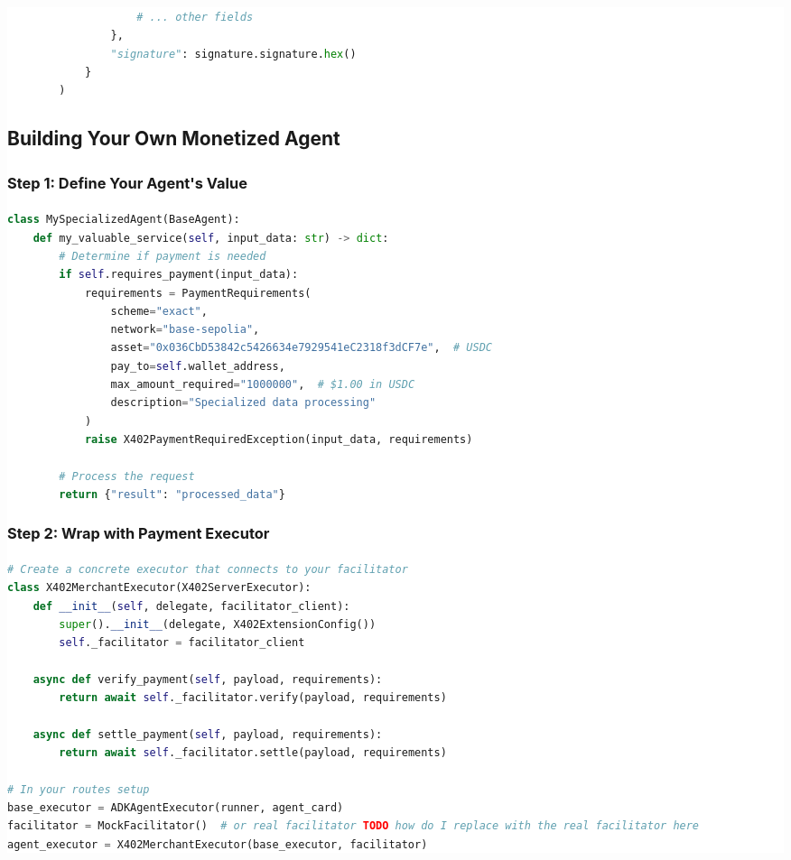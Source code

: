```python
                    # ... other fields
                },
                "signature": signature.signature.hex()
            }
        )
```

## Building Your Own Monetized Agent

### Step 1: Define Your Agent's Value

```python
class MySpecializedAgent(BaseAgent):
    def my_valuable_service(self, input_data: str) -> dict:
        # Determine if payment is needed
        if self.requires_payment(input_data):
            requirements = PaymentRequirements(
                scheme="exact",
                network="base-sepolia",
                asset="0x036CbD53842c5426634e7929541eC2318f3dCF7e",  # USDC
                pay_to=self.wallet_address,
                max_amount_required="1000000",  # $1.00 in USDC
                description="Specialized data processing"
            )
            raise X402PaymentRequiredException(input_data, requirements)
        
        # Process the request
        return {"result": "processed_data"}
```

### Step 2: Wrap with Payment Executor

```python
# Create a concrete executor that connects to your facilitator
class X402MerchantExecutor(X402ServerExecutor):
    def __init__(self, delegate, facilitator_client):
        super().__init__(delegate, X402ExtensionConfig())
        self._facilitator = facilitator_client
    
    async def verify_payment(self, payload, requirements):
        return await self._facilitator.verify(payload, requirements)
    
    async def settle_payment(self, payload, requirements):
        return await self._facilitator.settle(payload, requirements)

# In your routes setup
base_executor = ADKAgentExecutor(runner, agent_card)
facilitator = MockFacilitator()  # or real facilitator TODO how do I replace with the real facilitator here 
agent_executor = X402MerchantExecutor(base_executor, facilitator)
```

